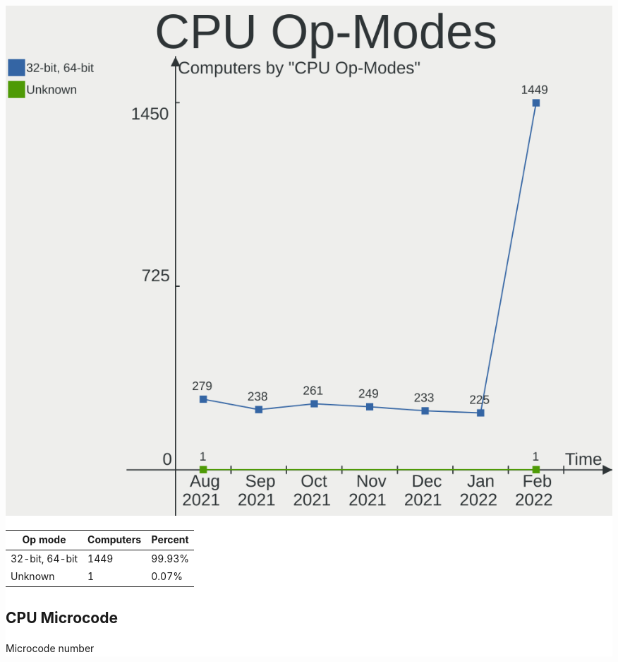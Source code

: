 ![CPU Op-Modes](./images/line_chart/cpu_op_modes.svg)

| Op mode        | Computers | Percent |
|----------------|-----------|---------|
| 32-bit, 64-bit | 1449      | 99.93%  |
| Unknown        | 1         | 0.07%   |

CPU Microcode
-------------

Microcode number
